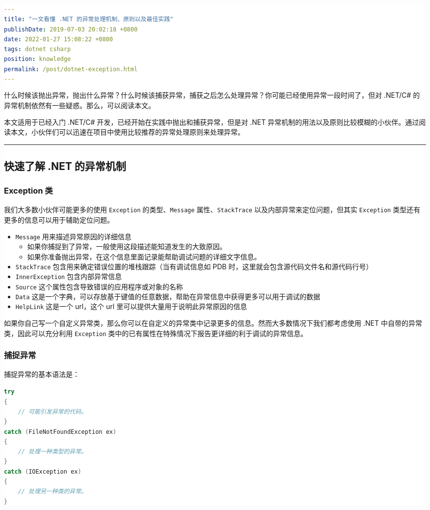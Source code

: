 ```yaml
---
title: "一文看懂 .NET 的异常处理机制、原则以及最佳实践"
publishDate: 2019-07-03 20:02:18 +0800
date: 2022-01-27 15:08:22 +0800
tags: dotnet csharp
position: knowledge
permalink: /post/dotnet-exception.html
---
```


什么时候该抛出异常，抛出什么异常？什么时候该捕获异常，捕获之后怎么处理异常？你可能已经使用异常一段时间了，但对 .NET/C# 的异常机制依然有一些疑惑。那么，可以阅读本文。

本文适用于已经入门 .NET/C# 开发，已经开始在实践中抛出和捕获异常，但是对 .NET 异常机制的用法以及原则比较模糊的小伙伴。通过阅读本文，小伙伴们可以迅速在项目中使用比较推荐的异常处理原则来处理异常。

---

<div id="toc"></div>

## 快速了解 .NET 的异常机制

### Exception 类

我们大多数小伙伴可能更多的使用 `Exception` 的类型、`Message` 属性、`StackTrace` 以及内部异常来定位问题，但其实 `Exception` 类型还有更多的信息可以用于辅助定位问题。

- `Message` 用来描述异常原因的详细信息
    - 如果你捕捉到了异常，一般使用这段描述能知道发生的大致原因。
    - 如果你准备抛出异常，在这个信息里面记录能帮助调试问题的详细文字信息。
- `StackTrace` 包含用来确定错误位置的堆栈跟踪（当有调试信息如 PDB 时，这里就会包含源代码文件名和源代码行号）
- `InnerException` 包含内部异常信息
- `Source` 这个属性包含导致错误的应用程序或对象的名称
- `Data` 这是一个字典，可以存放基于键值的任意数据，帮助在异常信息中获得更多可以用于调试的数据
- `HelpLink` 这是一个 url，这个 url 里可以提供大量用于说明此异常原因的信息

如果你自己写一个自定义异常类，那么你可以在自定义的异常类中记录更多的信息。然而大多数情况下我们都考虑使用 .NET 中自带的异常类，因此可以充分利用 `Exception` 类中的已有属性在特殊情况下报告更详细的利于调试的异常信息。

### 捕捉异常

捕捉异常的基本语法是：

```csharp
try
{
    // 可能引发异常的代码。
}
catch (FileNotFoundException ex)
{
    // 处理一种类型的异常。
}
catch (IOException ex)
{
    // 处理另一种类的异常。
}
```
